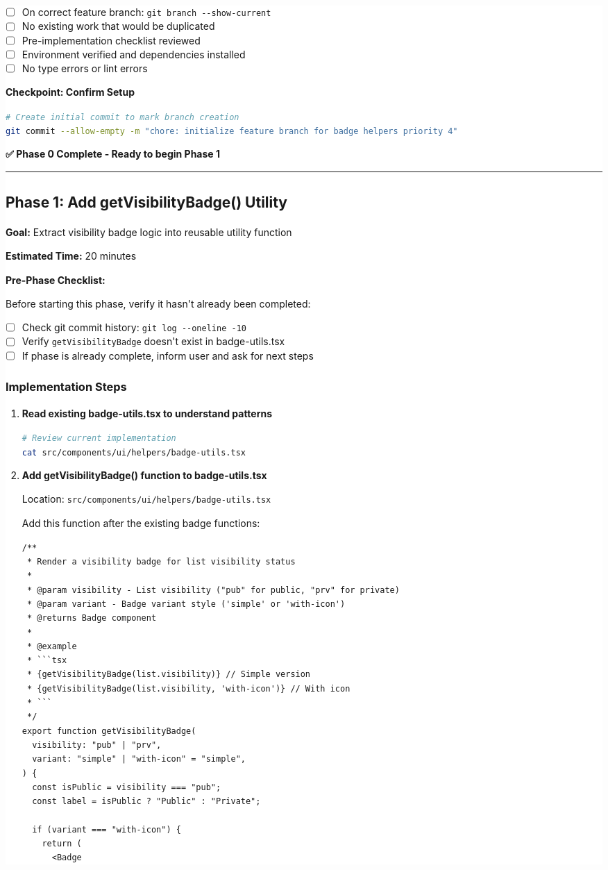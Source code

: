 - [ ] On correct feature branch: `git branch --show-current`
- [ ] No existing work that would be duplicated
- [ ] Pre-implementation checklist reviewed
- [ ] Environment verified and dependencies installed
- [ ] No type errors or lint errors

**Checkpoint: Confirm Setup**

```bash
# Create initial commit to mark branch creation
git commit --allow-empty -m "chore: initialize feature branch for badge helpers priority 4"
```

**✅ Phase 0 Complete - Ready to begin Phase 1**

---

## Phase 1: Add getVisibilityBadge() Utility

**Goal:** Extract visibility badge logic into reusable utility function

**Estimated Time:** 20 minutes

**Pre-Phase Checklist:**

Before starting this phase, verify it hasn't already been completed:

- [ ] Check git commit history: `git log --oneline -10`
- [ ] Verify `getVisibilityBadge` doesn't exist in badge-utils.tsx
- [ ] If phase is already complete, inform user and ask for next steps

### Implementation Steps

1. **Read existing badge-utils.tsx to understand patterns**

   ```bash
   # Review current implementation
   cat src/components/ui/helpers/badge-utils.tsx
   ```

2. **Add getVisibilityBadge() function to badge-utils.tsx**

   Location: `src/components/ui/helpers/badge-utils.tsx`

   Add this function after the existing badge functions:

   ````tsx
   /**
    * Render a visibility badge for list visibility status
    *
    * @param visibility - List visibility ("pub" for public, "prv" for private)
    * @param variant - Badge variant style ('simple' or 'with-icon')
    * @returns Badge component
    *
    * @example
    * ```tsx
    * {getVisibilityBadge(list.visibility)} // Simple version
    * {getVisibilityBadge(list.visibility, 'with-icon')} // With icon
    * ```
    */
   export function getVisibilityBadge(
     visibility: "pub" | "prv",
     variant: "simple" | "with-icon" = "simple",
   ) {
     const isPublic = visibility === "pub";
     const label = isPublic ? "Public" : "Private";

     if (variant === "with-icon") {
       return (
         <Badge
   ````
